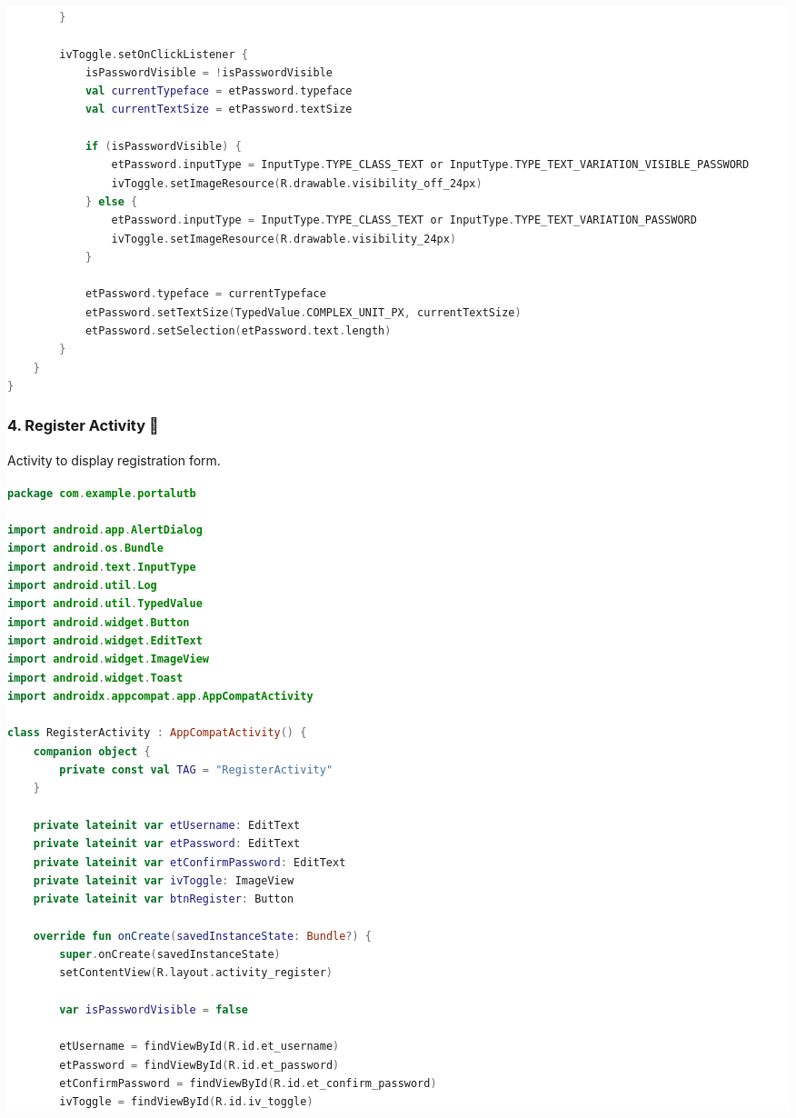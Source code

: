 ```kotlin
        }

        ivToggle.setOnClickListener {
            isPasswordVisible = !isPasswordVisible
            val currentTypeface = etPassword.typeface
            val currentTextSize = etPassword.textSize

            if (isPasswordVisible) {
                etPassword.inputType = InputType.TYPE_CLASS_TEXT or InputType.TYPE_TEXT_VARIATION_VISIBLE_PASSWORD
                ivToggle.setImageResource(R.drawable.visibility_off_24px)
            } else {
                etPassword.inputType = InputType.TYPE_CLASS_TEXT or InputType.TYPE_TEXT_VARIATION_PASSWORD
                ivToggle.setImageResource(R.drawable.visibility_24px)
            }

            etPassword.typeface = currentTypeface
            etPassword.setTextSize(TypedValue.COMPLEX_UNIT_PX, currentTextSize)
            etPassword.setSelection(etPassword.text.length)
        }
    }
}
```

### 4. Register Activity 📝

Activity to display registration form.

```kotlin
package com.example.portalutb

import android.app.AlertDialog
import android.os.Bundle
import android.text.InputType
import android.util.Log
import android.util.TypedValue
import android.widget.Button
import android.widget.EditText
import android.widget.ImageView
import android.widget.Toast
import androidx.appcompat.app.AppCompatActivity

class RegisterActivity : AppCompatActivity() {
    companion object {
        private const val TAG = "RegisterActivity"
    }

    private lateinit var etUsername: EditText
    private lateinit var etPassword: EditText
    private lateinit var etConfirmPassword: EditText
    private lateinit var ivToggle: ImageView
    private lateinit var btnRegister: Button

    override fun onCreate(savedInstanceState: Bundle?) {
        super.onCreate(savedInstanceState)
        setContentView(R.layout.activity_register)

        var isPasswordVisible = false

        etUsername = findViewById(R.id.et_username)
        etPassword = findViewById(R.id.et_password)
        etConfirmPassword = findViewById(R.id.et_confirm_password)
        ivToggle = findViewById(R.id.iv_toggle)
```